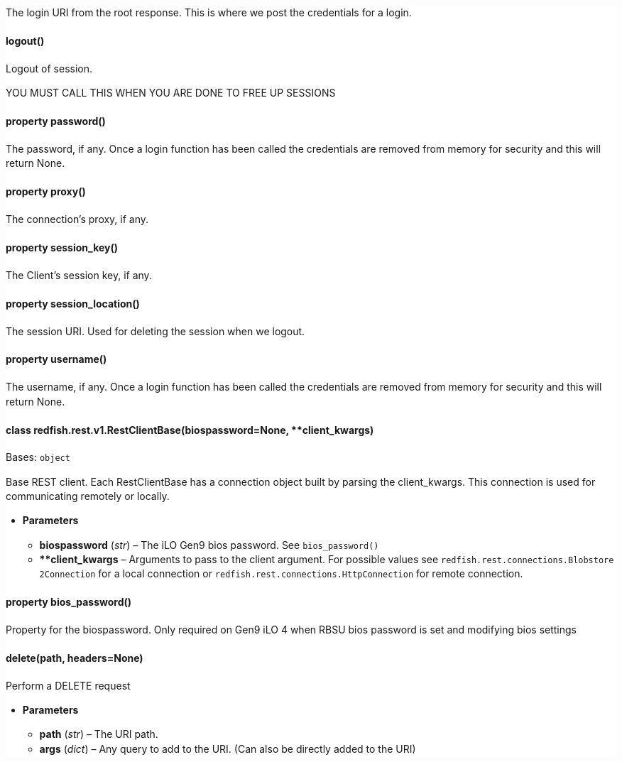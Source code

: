 The login URI from the root response. This is where we post the
credentials for a login.
#### logout()
Logout of session.

YOU MUST CALL THIS WHEN YOU ARE DONE TO FREE UP SESSIONS

#### property password()

The password, if any. Once a login function has been called the credentials are removed
from memory for security and this will return None.

#### property proxy()

The connection’s proxy, if any.

#### property session_key()

The Client’s session key, if any.

#### property session_location()

The session URI. Used for deleting the session when we logout.

#### property username()

The username, if any. Once a login function has been called the credentials are removed
from memory for security and this will return None.

#### class redfish.rest.v1.RestClientBase(biospassword=None, \*\*client_kwargs)

Bases: `object`

Base REST client. Each RestClientBase has a connection object built by parsing the
client_kwargs. This connection is used for communicating remotely or locally.
- **Parameters**

    
    - **biospassword** (*str*) – The iLO Gen9 bios password. See `bios_password()`
    - **\*\*client_kwargs** – Arguments to pass to the client argument. For possible values see
    `redfish.rest.connections.Blobstore2Connection` for a local
    connection or `redfish.rest.connections.HttpConnection`
    for remote connection.


#### property bios_password()

Property for the biospassword. Only required on Gen9 iLO 4 when RBSU bios password is set
and modifying bios settings
#### delete(path, headers=None)
Perform a DELETE request
- **Parameters**

    
    - **path** (*str*) – The URI path.
    - **args** (*dict*) – Any query to add to the URI. (Can also be directly added to the URI)
